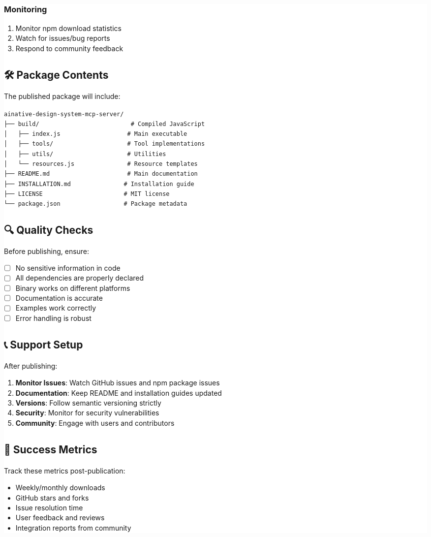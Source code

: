 ### Monitoring
1. Monitor npm download statistics
2. Watch for issues/bug reports
3. Respond to community feedback

## 🛠️ Package Contents

The published package will include:

```
ainative-design-system-mcp-server/
├── build/                          # Compiled JavaScript
│   ├── index.js                   # Main executable
│   ├── tools/                     # Tool implementations
│   ├── utils/                     # Utilities
│   └── resources.js               # Resource templates
├── README.md                      # Main documentation
├── INSTALLATION.md               # Installation guide
├── LICENSE                       # MIT license
└── package.json                  # Package metadata
```

## 🔍 Quality Checks

Before publishing, ensure:

- [ ] No sensitive information in code
- [ ] All dependencies are properly declared
- [ ] Binary works on different platforms
- [ ] Documentation is accurate
- [ ] Examples work correctly
- [ ] Error handling is robust

## 📞 Support Setup

After publishing:

1. **Monitor Issues**: Watch GitHub issues and npm package issues
2. **Documentation**: Keep README and installation guides updated
3. **Versions**: Follow semantic versioning strictly
4. **Security**: Monitor for security vulnerabilities
5. **Community**: Engage with users and contributors

## 🎯 Success Metrics

Track these metrics post-publication:

- Weekly/monthly downloads
- GitHub stars and forks
- Issue resolution time
- User feedback and reviews
- Integration reports from community
